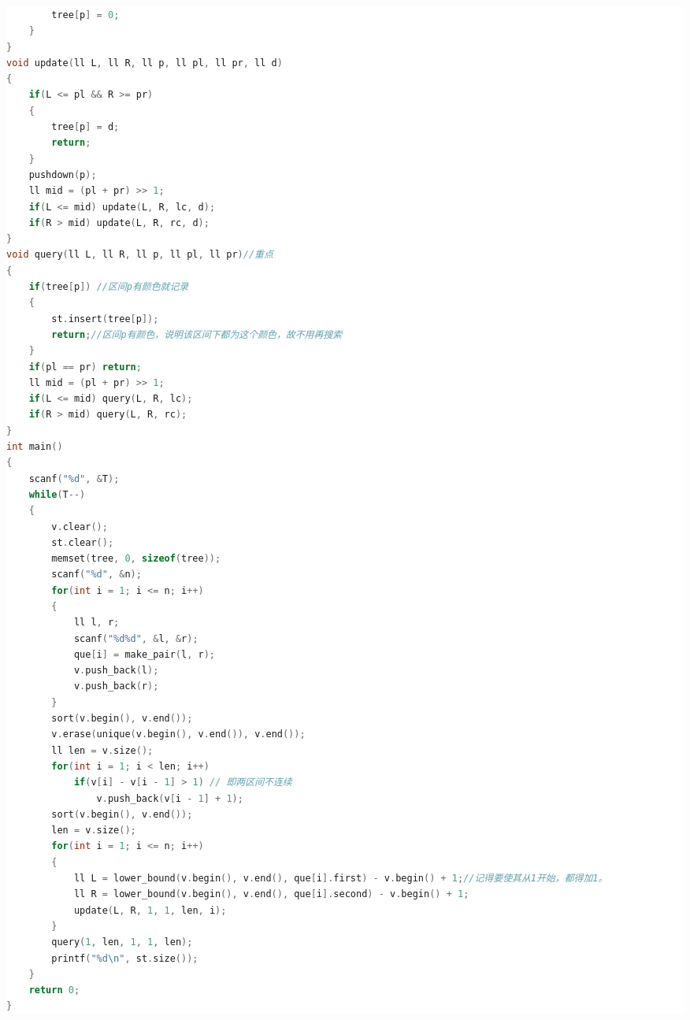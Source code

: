 ```c++
        tree[p] = 0;
    }
}
void update(ll L, ll R, ll p, ll pl, ll pr, ll d)
{
    if(L <= pl && R >= pr)
    {
        tree[p] = d;
        return;
    }
    pushdown(p);
    ll mid = (pl + pr) >> 1;
    if(L <= mid) update(L, R, lc, d);
    if(R > mid) update(L, R, rc, d);
}
void query(ll L, ll R, ll p, ll pl, ll pr)//重点
{
    if(tree[p]) //区间p有颜色就记录
    {
        st.insert(tree[p]);
        return;//区间p有颜色，说明该区间下都为这个颜色，故不用再搜索
    }
    if(pl == pr) return;
    ll mid = (pl + pr) >> 1;
    if(L <= mid) query(L, R, lc);
    if(R > mid) query(L, R, rc);
}
int main()
{
    scanf("%d", &T);
    while(T--)
    {
        v.clear();
        st.clear();
        memset(tree, 0, sizeof(tree));
        scanf("%d", &n);
        for(int i = 1; i <= n; i++)
        {
            ll l, r;
            scanf("%d%d", &l, &r);
            que[i] = make_pair(l, r);
            v.push_back(l);
            v.push_back(r);
        }
        sort(v.begin(), v.end());
        v.erase(unique(v.begin(), v.end()), v.end());
        ll len = v.size();
        for(int i = 1; i < len; i++)
            if(v[i] - v[i - 1] > 1) // 即两区间不连续
                v.push_back(v[i - 1] + 1);
        sort(v.begin(), v.end());
        len = v.size();
        for(int i = 1; i <= n; i++)
        {
            ll L = lower_bound(v.begin(), v.end(), que[i].first) - v.begin() + 1;//记得要使其从1开始，都得加1。
            ll R = lower_bound(v.begin(), v.end(), que[i].second) - v.begin() + 1;
            update(L, R, 1, 1, len, i);
        }
        query(1, len, 1, 1, len);
        printf("%d\n", st.size());
    }
    return 0;
}
```